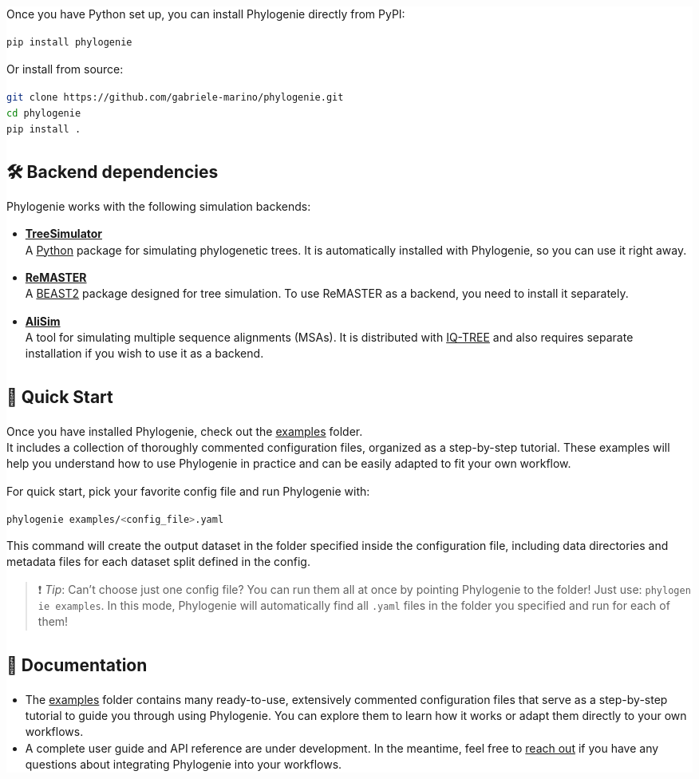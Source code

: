 Once you have Python set up, you can install Phylogenie directly from PyPI:

```bash
pip install phylogenie
```

Or install from source:
```bash
git clone https://github.com/gabriele-marino/phylogenie.git
cd phylogenie
pip install .
```

## 🛠 Backend dependencies

Phylogenie works with the following simulation backends:

- **[TreeSimulator](https://github.com/evolbioinfo/treesimulator)**  
  A [Python](https://www.python.org/) package for simulating phylogenetic trees. It is automatically installed with Phylogenie, so you can use it right away.

- **[ReMASTER](https://tgvaughan.github.io/remaster/)**  
  A [BEAST2](https://www.beast2.org/) package designed for tree simulation. To use ReMASTER as a backend, you need to install it separately.

- **[AliSim](https://iqtree.github.io/doc/AliSim)**  
  A tool for simulating multiple sequence alignments (MSAs). It is distributed with [IQ-TREE](https://iqtree.github.io/) and also requires separate installation if you wish to use it as a backend.

## 🚀 Quick Start

Once you have installed Phylogenie, check out the [examples](https://github.com/gabriele-marino/phylogenie/tree/main/examples) folder.  
It includes a collection of thoroughly commented configuration files, organized as a step-by-step tutorial. These examples will help you understand how to use Phylogenie in practice and can be easily adapted to fit your own workflow.

For quick start, pick your favorite config file and run Phylogenie with:
```bash
phylogenie examples/<config_file>.yaml
```
This command will create the output dataset in the folder specified inside the configuration file, including data directories and metadata files for each dataset split defined in the config.

>❗ *Tip*: Can’t choose just one config file?
You can run them all at once by pointing Phylogenie to the folder! Just use: `phylogenie examples`. In this mode, Phylogenie will automatically find all `.yaml` files in the folder you specified and run for each of them!

## 📖 Documentation

- The [examples](https://github.com/gabriele-marino/phylogenie/tree/main/examples) folder contains many ready-to-use, extensively commented configuration files that serve as a step-by-step tutorial to guide you through using Phylogenie. You can explore them to learn how it works or adapt them directly to your own workflows.
- A complete user guide and API reference are under development. In the meantime, feel free to [reach out](mailto:gabmarino.8601@email.com) if you have any questions about integrating Phylogenie into your workflows.
